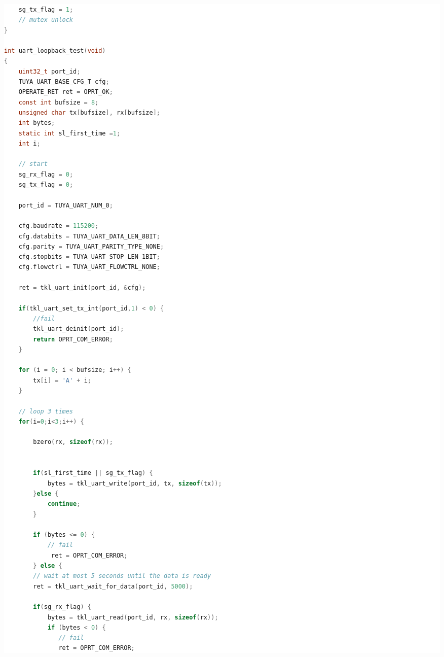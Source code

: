 ```c
    sg_tx_flag = 1;
    // mutex unlock
}

int uart_loopback_test(void)
{
    uint32_t port_id;
    TUYA_UART_BASE_CFG_T cfg;
    OPERATE_RET ret = OPRT_OK;
    const int bufsize = 8;
    unsigned char tx[bufsize], rx[bufsize];
    int bytes;
    static int sl_first_time =1;
    int i;

    // start
    sg_rx_flag = 0;
    sg_tx_flag = 0;

    port_id = TUYA_UART_NUM_0;

    cfg.baudrate = 115200;
    cfg.databits = TUYA_UART_DATA_LEN_8BIT;
    cfg.parity = TUYA_UART_PARITY_TYPE_NONE;
    cfg.stopbits = TUYA_UART_STOP_LEN_1BIT;
    cfg.flowctrl = TUYA_UART_FLOWCTRL_NONE;

    ret = tkl_uart_init(port_id, &cfg);

    if(tkl_uart_set_tx_int(port_id,1) < 0) {
        //fail
        tkl_uart_deinit(port_id);
        return OPRT_COM_ERROR;
    }

    for (i = 0; i < bufsize; i++) {
        tx[i] = 'A' + i;
    }

    // loop 3 times
    for(i=0;i<3;i++) {

        bzero(rx, sizeof(rx));


        if(sl_first_time || sg_tx_flag) {
            bytes = tkl_uart_write(port_id, tx, sizeof(tx));
        }else {
            continue;
        }

        if (bytes <= 0) {
            // fail
             ret = OPRT_COM_ERROR;
        } else {
        // wait at most 5 seconds until the data is ready
        ret = tkl_uart_wait_for_data(port_id, 5000);

        if(sg_rx_flag) {
            bytes = tkl_uart_read(port_id, rx, sizeof(rx));
            if (bytes < 0) {
               // fail
               ret = OPRT_COM_ERROR;
```